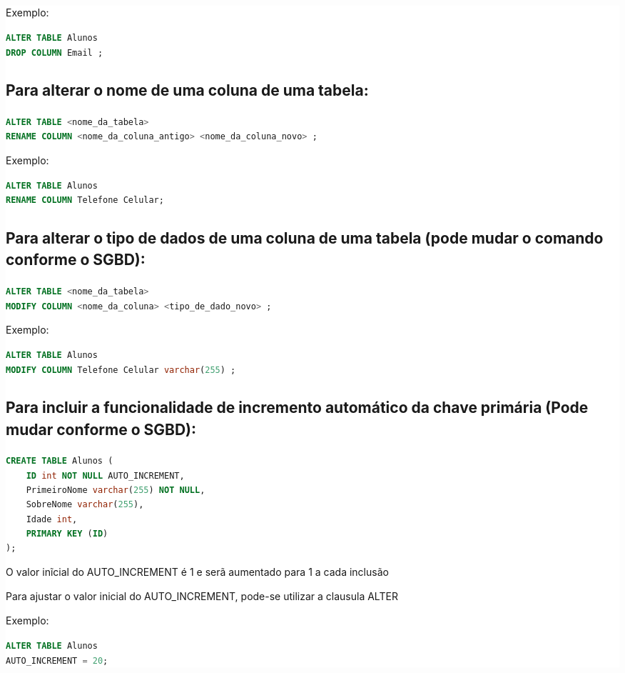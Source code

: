Exemplo:
~~~SQL
ALTER TABLE Alunos
DROP COLUMN Email ;
~~~

## Para alterar o nome de uma coluna de uma tabela:

~~~SQL
ALTER TABLE <nome_da_tabela>
RENAME COLUMN <nome_da_coluna_antigo> <nome_da_coluna_novo> ;
~~~

Exemplo:
~~~SQL
ALTER TABLE Alunos
RENAME COLUMN Telefone Celular;
~~~

## Para alterar o tipo de dados de uma coluna de uma tabela (pode mudar o comando conforme o SGBD):

~~~SQL
ALTER TABLE <nome_da_tabela>
MODIFY COLUMN <nome_da_coluna> <tipo_de_dado_novo> ;
~~~

Exemplo:
~~~SQL
ALTER TABLE Alunos
MODIFY COLUMN Telefone Celular varchar(255) ;
~~~

## Para incluir a funcionalidade de incremento automático da chave primária (Pode mudar conforme o SGBD):

~~~SQL
CREATE TABLE Alunos (
    ID int NOT NULL AUTO_INCREMENT,
    PrimeiroNome varchar(255) NOT NULL,
    SobreNome varchar(255),
    Idade int,
    PRIMARY KEY (ID)
);
~~~

O valor inĩcial do AUTO_INCREMENT é 1 e serã aumentado para 1 a cada inclusão

Para ajustar o valor inicial do AUTO_INCREMENT, pode-se utilizar a clausula ALTER

Exemplo:
~~~SQL
ALTER TABLE Alunos
AUTO_INCREMENT = 20;
~~~
